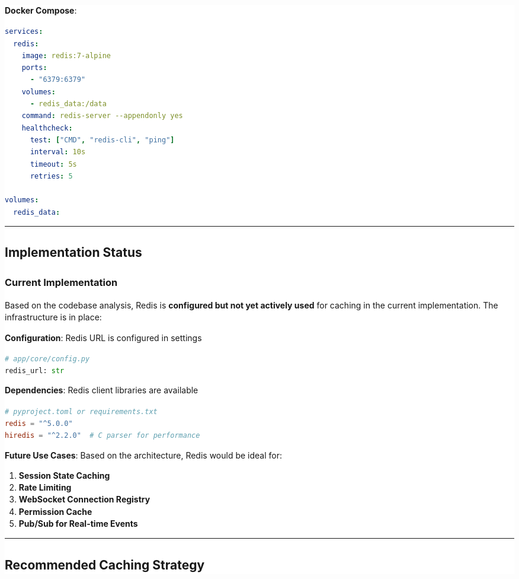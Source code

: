**Docker Compose**:
```yaml
services:
  redis:
    image: redis:7-alpine
    ports:
      - "6379:6379"
    volumes:
      - redis_data:/data
    command: redis-server --appendonly yes
    healthcheck:
      test: ["CMD", "redis-cli", "ping"]
      interval: 10s
      timeout: 5s
      retries: 5

volumes:
  redis_data:
```

---

## Implementation Status

### Current Implementation

Based on the codebase analysis, Redis is **configured but not yet actively used** for caching in the current implementation. The infrastructure is in place:

**Configuration**: Redis URL is configured in settings
```python
# app/core/config.py
redis_url: str
```

**Dependencies**: Redis client libraries are available
```toml
# pyproject.toml or requirements.txt
redis = "^5.0.0"
hiredis = "^2.2.0"  # C parser for performance
```

**Future Use Cases**: Based on the architecture, Redis would be ideal for:

1. **Session State Caching**
2. **Rate Limiting**
3. **WebSocket Connection Registry**
4. **Permission Cache**
5. **Pub/Sub for Real-time Events**

---

## Recommended Caching Strategy
